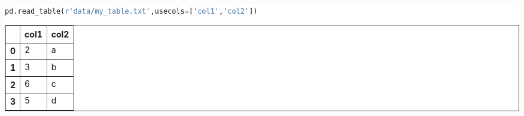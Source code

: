 


```python
pd.read_table(r'data/my_table.txt',usecols=['col1','col2'])
```




<div>
<style scoped>
    .dataframe tbody tr th:only-of-type {
        vertical-align: middle;
    }

    .dataframe tbody tr th {
        vertical-align: top;
    }

    .dataframe thead th {
        text-align: right;
    }
</style>
<table border="1" class="dataframe">
  <thead>
    <tr style="text-align: right;">
      <th></th>
      <th>col1</th>
      <th>col2</th>
    </tr>
  </thead>
  <tbody>
    <tr>
      <th>0</th>
      <td>2</td>
      <td>a</td>
    </tr>
    <tr>
      <th>1</th>
      <td>3</td>
      <td>b</td>
    </tr>
    <tr>
      <th>2</th>
      <td>6</td>
      <td>c</td>
    </tr>
    <tr>
      <th>3</th>
      <td>5</td>
      <td>d</td>
    </tr>
  </tbody>
</table>
</div>


[1,2,'shhee5']: 读取第1，2，和sheet名为'sheet5'存入字典，key为sheet名，value为对应的dataframe  